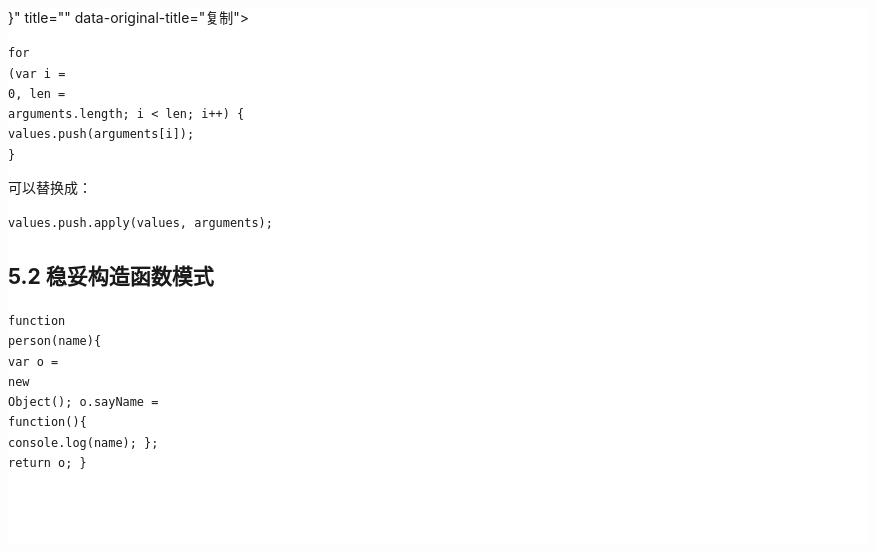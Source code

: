 }" title="" data-original-title="复制"></span>
      <span type="button" class="saveToNote code-tool" data-toggle="tooltip" data-placement="top" title="" data-original-title="放进笔记"></span>
      </div>
      </div><pre class="javascript hljs"><code class="js"><span class="hljs-keyword">for</span> (<span class="hljs-keyword">var</span> i = <span class="hljs-number">0</span>, len = <span class="hljs-built_in">arguments</span>.length; i &lt; len; i++) {
    values.push(<span class="hljs-built_in">arguments</span>[i]);
}</code></pre>
<p>可以替换成：</p>
<div class="widget-codetool" style="display:none;">
      <div class="widget-codetool--inner">
      <span class="selectCode code-tool" data-toggle="tooltip" data-placement="top" title="" data-original-title="全选"></span>
      <span type="button" class="copyCode code-tool" data-toggle="tooltip" data-placement="top" data-clipboard-text="values.push.apply(values, arguments);" title="" data-original-title="复制"></span>
      <span type="button" class="saveToNote code-tool" data-toggle="tooltip" data-placement="top" title="" data-original-title="放进笔记"></span>
      </div>
      </div><pre class="javascript hljs"><code class="js" style="word-break: break-word; white-space: initial;">values.push.apply(values, <span class="hljs-built_in">arguments</span>);</code></pre>
<h2 id="articleHeader10">5.2 稳妥构造函数模式</h2>
<div class="widget-codetool" style="display:none;">
      <div class="widget-codetool--inner">
      <span class="selectCode code-tool" data-toggle="tooltip" data-placement="top" title="" data-original-title="全选"></span>
      <span type="button" class="copyCode code-tool" data-toggle="tooltip" data-placement="top" data-clipboard-text="function person(name){
    var o = new Object();
    o.sayName = function(){
        console.log(name);
    };
    return o;
}

var person1 = person('kevin');

person1.sayName(); // kevin

person1.name = &quot;daisy&quot;;

person1.sayName(); // kevin

console.log(person1.name); // daisy
" title="" data-original-title="复制"></span>
      <span type="button" class="saveToNote code-tool" data-toggle="tooltip" data-placement="top" title="" data-original-title="放进笔记"></span>
      </div>
      </div><pre class="javascript hljs"><code class="js"><span class="hljs-function"><span class="hljs-keyword">function</span> <span class="hljs-title">person</span>(<span class="hljs-params">name</span>)</span>{
    <span class="hljs-keyword">var</span> o = <span class="hljs-keyword">new</span> <span class="hljs-built_in">Object</span>();
    o.sayName = <span class="hljs-function"><span class="hljs-keyword">function</span>(<span class="hljs-params"></span>)</span>{
        <span class="hljs-built_in">console</span>.log(name);
    };
    <span class="hljs-keyword">return</span> o;
}
